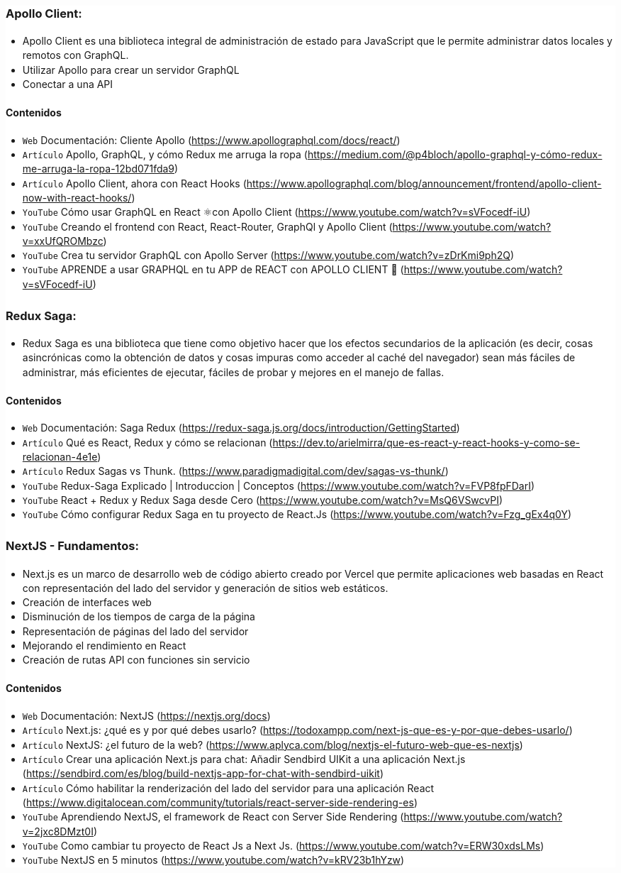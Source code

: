 ### Apollo Client:
- Apollo Client es una biblioteca integral de administración de estado para JavaScript que le permite administrar datos locales y remotos con GraphQL.
- Utilizar Apollo para crear un servidor GraphQL
- Conectar a una API
#### Contenidos
- `Web` Documentación: Cliente Apollo (https://www.apollographql.com/docs/react/)
- `Artículo` Apollo, GraphQL, y cómo Redux me arruga la ropa (https://medium.com/@p4bloch/apollo-graphql-y-cómo-redux-me-arruga-la-ropa-12bd071fda9)
- `Artículo` Apollo Client, ahora con React Hooks (https://www.apollographql.com/blog/announcement/frontend/apollo-client-now-with-react-hooks/)
- `YouTube` Cómo usar GraphQL en React ⚛️con Apollo Client (https://www.youtube.com/watch?v=sVFocedf-iU)
- `YouTube` Creando el frontend con React, React-Router, GraphQl y Apollo Client (https://www.youtube.com/watch?v=xxUfQROMbzc)
- `YouTube` Crea tu servidor GraphQL con Apollo Server (https://www.youtube.com/watch?v=zDrKmi9ph2Q)
- `YouTube` APRENDE a usar GRAPHQL en tu APP de REACT con APOLLO CLIENT 🚀 (https://www.youtube.com/watch?v=sVFocedf-iU)

### Redux Saga:
- Redux Saga es una biblioteca que tiene como objetivo hacer que los efectos secundarios de la aplicación (es decir, cosas asincrónicas como la obtención de datos y cosas impuras como acceder al caché del navegador) sean más fáciles de administrar, más eficientes de ejecutar, fáciles de probar y mejores en el manejo de fallas.
#### Contenidos
- `Web` Documentación: Saga Redux (https://redux-saga.js.org/docs/introduction/GettingStarted)
- `Artículo` Qué es React, Redux y cómo se relacionan (https://dev.to/arielmirra/que-es-react-y-react-hooks-y-como-se-relacionan-4e1e)
- `Artículo` Redux Sagas vs Thunk. (https://www.paradigmadigital.com/dev/sagas-vs-thunk/)
- `YouTube` Redux-Saga Explicado | Introduccion | Conceptos (https://www.youtube.com/watch?v=FVP8fpFDarI)
- `YouTube` React + Redux y Redux Saga desde Cero (https://www.youtube.com/watch?v=MsQ6VSwcvPI)
- `YouTube` Cómo configurar Redux Saga en tu proyecto de React.Js (https://www.youtube.com/watch?v=Fzg_gEx4q0Y)

### NextJS - Fundamentos:
- Next.js es un marco de desarrollo web de código abierto creado por Vercel que permite aplicaciones web basadas en React con representación del lado del servidor y generación de sitios web estáticos.
- Creación de interfaces web
- Disminución de los tiempos de carga de la página
- Representación de páginas del lado del servidor
- Mejorando el rendimiento en React
- Creación de rutas API con funciones sin servicio
#### Contenidos
- `Web` Documentación: NextJS (https://nextjs.org/docs)
- `Artículo` Next.js: ¿qué es y por qué debes usarlo? (https://todoxampp.com/next-js-que-es-y-por-que-debes-usarlo/)
- `Artículo` NextJS: ¿el futuro de la web? (https://www.aplyca.com/blog/nextjs-el-futuro-web-que-es-nextjs)
- `Artículo` Crear una aplicación Next.js para chat: Añadir Sendbird UIKit a una aplicación Next.js (https://sendbird.com/es/blog/build-nextjs-app-for-chat-with-sendbird-uikit)
- `Artículo` Cómo habilitar la renderización del lado del servidor para una aplicación React (https://www.digitalocean.com/community/tutorials/react-server-side-rendering-es)
- `YouTube` Aprendiendo NextJS, el framework de React con Server Side Rendering (https://www.youtube.com/watch?v=2jxc8DMzt0I)
- `YouTube` Como cambiar tu proyecto de React Js a Next Js. (https://www.youtube.com/watch?v=ERW30xdsLMs)
- `YouTube` NextJS en 5 minutos (https://www.youtube.com/watch?v=kRV23b1hYzw)